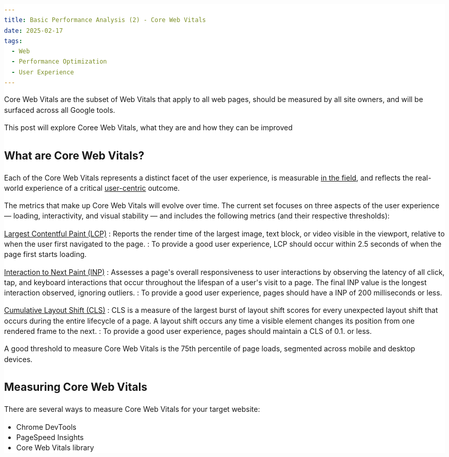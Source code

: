 ```yaml
---
title: Basic Performance Analysis (2) - Core Web Vitals
date: 2025-02-17
tags:
  - Web
  - Performance Optimization
  - User Experience
---
```


Core Web Vitals are the subset of Web Vitals that apply to all web pages, should be measured by all site owners, and will be surfaced across all Google tools.

This post will explore Coree Web Vitals, what they are and how they can be improved

## What are Core Web Vitals?

Each of the Core Web Vitals represents a distinct facet of the user experience, is measurable [in the field](https://web.dev/articles/user-centric-performance-metrics#how_metrics_are_measured), and reflects the real-world experience of a critical [user-centric](https://web.dev/articles/user-centric-performance-metrics#how_metrics_are_measured) outcome.

The metrics that make up Core Web Vitals will evolve over time. The current set focuses on three aspects of the user experience &mdash; loading, interactivity, and visual stability &mdash; and includes the following metrics (and their respective thresholds):

[Largest Contentful Paint (LCP)](https://web.dev/articles/lcp)
: Reports the render time of the largest image, text block, or video visible in the viewport, relative to when the user first navigated to the page.
: To provide a good user experience, LCP should occur within 2.5 seconds of when the page first starts loading.

[Interaction to Next Paint (INP)](https://web.dev/articles/inp)
: Assesses a page's overall responsiveness to user interactions by observing the latency of all click, tap, and keyboard interactions that occur throughout the lifespan of a user's visit to a page. The final INP value is the longest interaction observed, ignoring outliers.
: To provide a good user experience, pages should have a INP of 200 milliseconds or less.

[Cumulative Layout Shift (CLS)](https://web.dev/articles/cls)
: CLS is a measure of the largest burst of layout shift scores for every unexpected layout shift that occurs during the entire lifecycle of a page. A layout shift occurs any time a visible element changes its position from one rendered frame to the next.
: To provide a good user experience, pages should maintain a CLS of 0.1. or less.

A good threshold to measure Core Web Vitals is the 75th percentile of page loads, segmented across mobile and desktop devices.

## Measuring Core Web Vitals

There are several ways to measure Core Web Vitals for your target website:

* Chrome DevTools
* PageSpeed Insights
* Core Web Vitals library
